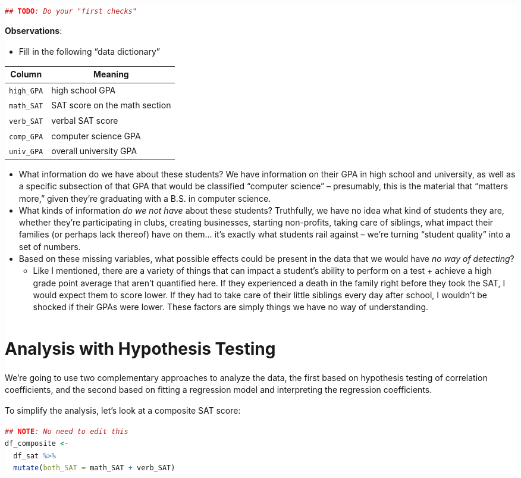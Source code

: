 ``` r
## TODO: Do your "first checks"
```

**Observations**:

- Fill in the following “data dictionary”

| Column     | Meaning                       |
|------------|-------------------------------|
| `high_GPA` | high school GPA               |
| `math_SAT` | SAT score on the math section |
| `verb_SAT` | verbal SAT score              |
| `comp_GPA` | computer science GPA          |
| `univ_GPA` | overall university GPA        |

- What information do we have about these students? We have information
  on their GPA in high school and university, as well as a specific
  subsection of that GPA that would be classified “computer science” –
  presumably, this is the material that “matters more,” given they’re
  graduating with a B.S. in computer science.
- What kinds of information *do we not have* about these students?
  Truthfully, we have no idea what kind of students they are, whether
  they’re participating in clubs, creating businesses, starting
  non-profits, taking care of siblings, what impact their families (or
  perhaps lack thereof) have on them… it’s exactly what students rail
  against – we’re turning “student quality” into a set of numbers.
- Based on these missing variables, what possible effects could be
  present in the data that we would have *no way of detecting*?
  - Like I mentioned, there are a variety of things that can impact a
    student’s ability to perform on a test + achieve a high grade point
    average that aren’t quantified here. If they experienced a death in
    the family right before they took the SAT, I would expect them to
    score lower. If they had to take care of their little siblings every
    day after school, I wouldn’t be shocked if their GPAs were lower.
    These factors are simply things we have no way of understanding.

# Analysis with Hypothesis Testing



We’re going to use two complementary approaches to analyze the data, the
first based on hypothesis testing of correlation coefficients, and the
second based on fitting a regression model and interpreting the
regression coefficients.

To simplify the analysis, let’s look at a composite SAT score:

``` r
## NOTE: No need to edit this
df_composite <-
  df_sat %>%
  mutate(both_SAT = math_SAT + verb_SAT)
```
